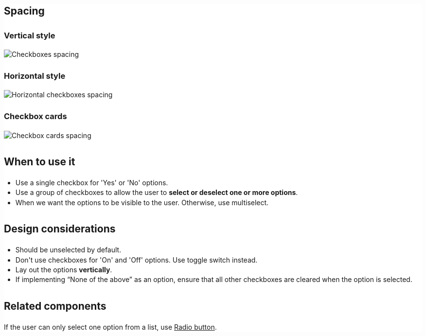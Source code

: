 ## Spacing

### Vertical style

<img src="./images/components/input/checkbox/spacing_vertical@2x.png" alt="Checkboxes spacing" style="width:732px;" />

### Horizontal style

<img src="./images/components/input/checkbox/spacing_horizontal@2x.png" alt="Horizontal checkboxes spacing" style="width:745px;" />

### Checkbox cards

<img src="./images/components/input/checkbox/spacing_card@2x.png" alt="Checkbox cards spacing" style="width:752px;" />

## When to use it

- Use a single checkbox for 'Yes' or 'No' options.
- Use a group of checkboxes to allow the user to **select or deselect one or more options**.
- When we want the options to be visible to the user. Otherwise, use multiselect.

## Design considerations

- Should be unselected by default.
- Don't use checkboxes for 'On' and 'Off' options. Use toggle switch instead.
- Lay out the options **vertically**.
- If implementing “None of the above” as an option, ensure that all other checkboxes are cleared when the option is selected.

## Related components

If the user can only select one option from a list, use [Radio button](#/Components/Radio%20button).
